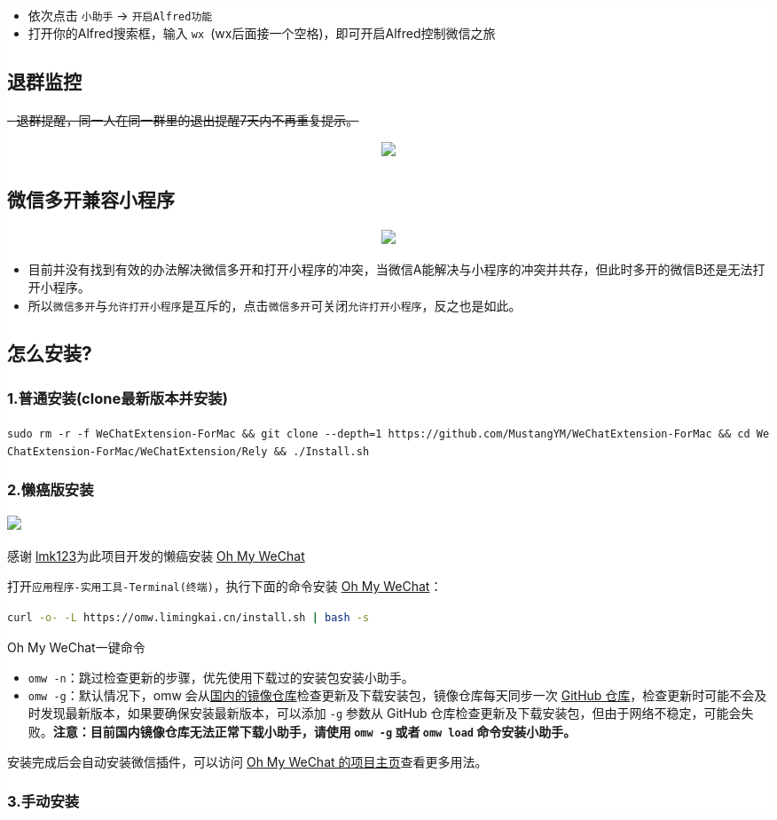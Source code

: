 - 依次点击 `小助手` -> `开启Alfred功能`
- 打开你的Alfred搜索框，输入 `wx `(wx后面接一个空格)，即可开启Alfred控制微信之旅
## 退群监控
<del>- 退群提醒，同一人在同一群里的退出提醒7天内不再重复提示。<del>
<p align="center">
<img src="https://github.com/MustangYM/WeChatExtensionSources/blob/master/Pictures/WX20191227-200134%402x.png" width="800px"/>
</p>

## 微信多开兼容小程序
<p align="center">
<img src="https://github.com/MustangYM/WeChatExtensionSources/blob/master/Pictures/MiniProgram.png" width="800px"/>
</p>

- 目前并没有找到有效的办法解决微信多开和打开小程序的冲突，当微信A能解决与小程序的冲突并共存，但此时多开的微信B还是无法打开小程序。
- 所以`微信多开`与`允许打开小程序`是互斥的，点击`微信多开`可关闭`允许打开小程序`，反之也是如此。

## 怎么安装?
### 1.普通安装(clone最新版本并安装)
```
sudo rm -r -f WeChatExtension-ForMac && git clone --depth=1 https://github.com/MustangYM/WeChatExtension-ForMac && cd WeChatExtension-ForMac/WeChatExtension/Rely && ./Install.sh
```

### 2.懒癌版安装

<p align="left">
<img src="https://avatars1.githubusercontent.com/u/5035625?s=400&v=4" width="100px"/>
</p>

感谢 [lmk123](https://github.com/lmk123)为此项目开发的懒癌安装 [Oh My WeChat](https://github.com/lmk123/oh-my-wechat)

打开`应用程序-实用工具-Terminal(终端)`，执行下面的命令安装 [Oh My WeChat](https://github.com/lmk123/oh-my-wechat)：

```sh
curl -o- -L https://omw.limingkai.cn/install.sh | bash -s
```
Oh My WeChat一键命令

- `omw -n`：跳过检查更新的步骤，优先使用下载过的安装包安装小助手。
- `omw -g`：默认情况下，omw 会从[国内的镜像仓库](https://gitee.com/mirrors/wechatextension-formac)检查更新及下载安装包，镜像仓库每天同步一次 [GitHub 仓库](https://github.com/MustangYM/WeChatExtension-ForMac)，检查更新时可能不会及时发现最新版本，如果要确保安装最新版本，可以添加 `-g` 参数从 GitHub 仓库检查更新及下载安装包，但由于网络不稳定，可能会失败。**注意：目前国内镜像仓库无法正常下载小助手，请使用 `omw -g` 或者 `omw load` 命令安装小助手。**

安装完成后会自动安装微信插件，可以访问 [Oh My WeChat 的项目主页](https://github.com/lmk123/oh-my-wechat#oh-my-wechat)查看更多用法。


### 3.手动安装
